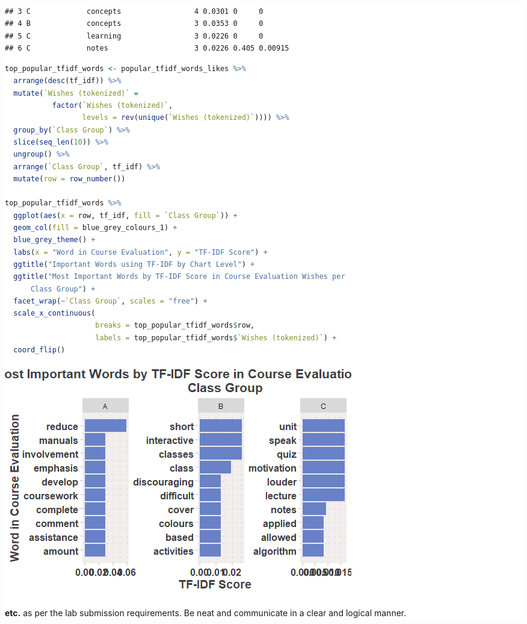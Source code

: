     ## 3 C             concepts                 4 0.0301 0     0      
    ## 4 B             concepts                 3 0.0353 0     0      
    ## 5 C             learning                 3 0.0226 0     0      
    ## 6 C             notes                    3 0.0226 0.405 0.00915

``` r
top_popular_tfidf_words <- popular_tfidf_words_likes %>%
  arrange(desc(tf_idf)) %>%
  mutate(`Wishes (tokenized)` =
           factor(`Wishes (tokenized)`,
                  levels = rev(unique(`Wishes (tokenized)`)))) %>%
  group_by(`Class Group`) %>%
  slice(seq_len(10)) %>%
  ungroup() %>%
  arrange(`Class Group`, tf_idf) %>%
  mutate(row = row_number())

top_popular_tfidf_words %>%
  ggplot(aes(x = row, tf_idf, fill = `Class Group`)) +
  geom_col(fill = blue_grey_colours_1) +
  blue_grey_theme() +
  labs(x = "Word in Course Evaluation", y = "TF-IDF Score") +
  ggtitle("Important Words using TF-IDF by Chart Level") +
  ggtitle("Most Important Words by TF-IDF Score in Course Evaluation Wishes per 
      Class Group") +
  facet_wrap(~`Class Group`, scales = "free") +
  scale_x_continuous(
                     breaks = top_popular_tfidf_words$row,
                     labels = top_popular_tfidf_words$`Wishes (tokenized)`) +
  coord_flip()
```

![](Lab2b-Submission-EDA-Qual-Markdown_files/figure-gfm/unnamed-chunk-3-1.png)

**etc.** as per the lab submission requirements. Be neat and communicate
in a clear and logical manner.
